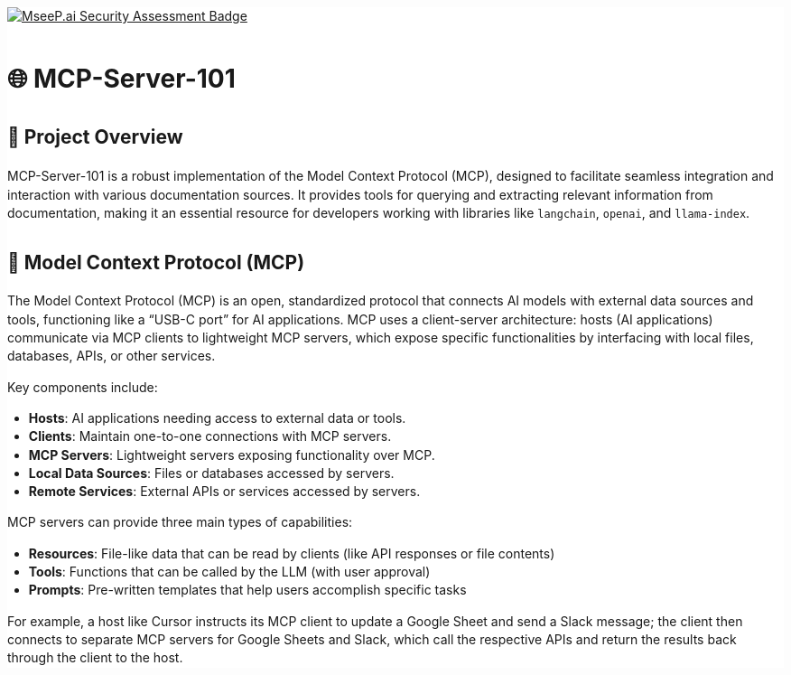 [![MseeP.ai Security Assessment Badge](https://mseep.net/pr/shiv-rna-mcp-server-101-badge.png)](https://mseep.ai/app/shiv-rna-mcp-server-101)

# 🌐 MCP-Server-101

## 🌟 Project Overview
MCP-Server-101 is a robust implementation of the Model Context Protocol (MCP), designed to facilitate seamless integration and interaction with various documentation sources. It provides tools for querying and extracting relevant information from documentation, making it an essential resource for developers working with libraries like `langchain`, `openai`, and `llama-index`.

## 📔 Model Context Protocol (MCP)

The Model Context Protocol (MCP) is an open, standardized protocol that connects AI models with external data sources and tools, functioning like a “USB-C port” for AI applications. MCP uses a client-server architecture: hosts (AI applications) communicate via MCP clients to lightweight MCP servers, which expose specific functionalities by interfacing with local files, databases, APIs, or other services.  

Key components include:  
- **Hosts**: AI applications needing access to external data or tools.  
- **Clients**: Maintain one-to-one connections with MCP servers.  
- **MCP Servers**: Lightweight servers exposing functionality over MCP.  
- **Local Data Sources**: Files or databases accessed by servers.  
- **Remote Services**: External APIs or services accessed by servers.  

MCP servers can provide three main types of capabilities:

- **Resources**: File-like data that can be read by clients (like API responses or file contents)
- **Tools**: Functions that can be called by the LLM (with user approval)
- **Prompts**: Pre-written templates that help users accomplish specific tasks

For example, a host like Cursor instructs its MCP client to update a Google Sheet and send a Slack message; the client then connects to separate MCP servers for Google Sheets and Slack, which call the respective APIs and return the results back through the client to the host.
